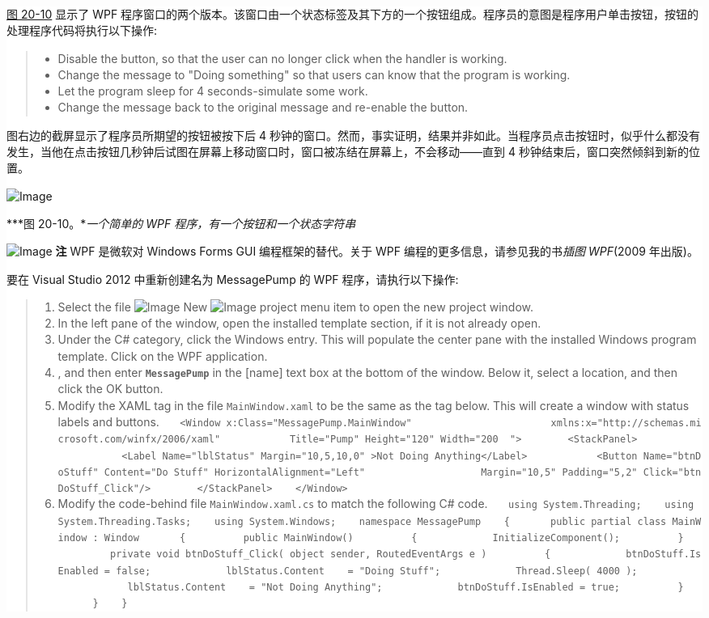 [图 20-10](#fig_20_10) 显示了 WPF 程序窗口的两个版本。该窗口由一个状态标签及其下方的一个按钮组成。程序员的意图是程序用户单击按钮，按钮的处理程序代码将执行以下操作:

> *   Disable the button, so that the user can no longer click when the handler is working.
> *   Change the message to "Doing something" so that users can know that the program is working.
> *   Let the program sleep for 4 seconds-simulate some work.
> *   Change the message back to the original message and re-enable the button.

图右边的截屏显示了程序员所期望的按钮被按下后 4 秒钟的窗口。然而，事实证明，结果并非如此。当程序员点击按钮时，似乎什么都没有发生，当他在点击按钮几秒钟后试图在屏幕上移动窗口时，窗口被冻结在屏幕上，不会移动——直到 4 秒钟结束后，窗口突然倾斜到新的位置。

![Image](images/Solis42789fig2010.jpg)

***图 20-10。**一个简单的 WPF 程序，有一个按钮和一个状态字符串*

![Image](images/square.jpg) **注** WPF 是微软对 Windows Forms GUI 编程框架的替代。关于 WPF 编程的更多信息，请参见我的书*插图 WPF*(2009 年出版)。

要在 Visual Studio 2012 中重新创建名为 MessagePump 的 WPF 程序，请执行以下操作:

> 1.  Select the file ![Image](images/U001.jpg) New ![Image](images/U001.jpg) project menu item to open the new project window.
> 2.  In the left pane of the window, open the installed template section, if it is not already open.
> 3.  Under the C# category, click the Windows entry. This will populate the center pane with the installed Windows program template. Click on the WPF application.
> 4.  , and then enter **`MessagePump`** in the [name] text box at the bottom of the window. Below it, select a location, and then click the OK button.
> 5.  Modify the XAML tag in the file `MainWindow.xaml` to be the same as the tag below. This will create a window with status labels and buttons. `   <Window x:Class="MessagePump.MainWindow"
>                
>                xmlns:x="http://schemas.microsoft.com/winfx/2006/xaml"
>                Title="Pump" Height="120" Width="200  ">
>            <StackPanel>
>                <Label Name="lblStatus" Margin="10,5,10,0" >Not Doing Anything</Label>
>                <Button Name="btnDoStuff" Content="Do Stuff" HorizontalAlignment="Left"
>                        Margin="10,5" Padding="5,2" Click="btnDoStuff_Click"/>
>            </StackPanel>
>        </Window>`
> 6.  Modify the code-behind file `MainWindow.xaml.cs` to match the following C# code. `   using System.Threading;
>        using System.Threading.Tasks;
>        using System.Windows;
>        namespace MessagePump
>        {
>           public partial class MainWindow : Window
>           {
>              public MainWindow()
>              {
>                 InitializeComponent();
>              }
>              private void btnDoStuff_Click( object sender, RoutedEventArgs e )
>              {
>                 btnDoStuff.IsEnabled = false;
>                 lblStatus.Content    = "Doing Stuff";
>                 Thread.Sleep( 4000 );
>                 lblStatus.Content    = "Not Doing Anything";
>                 btnDoStuff.IsEnabled = true;
>              }
>           }
>        }`
